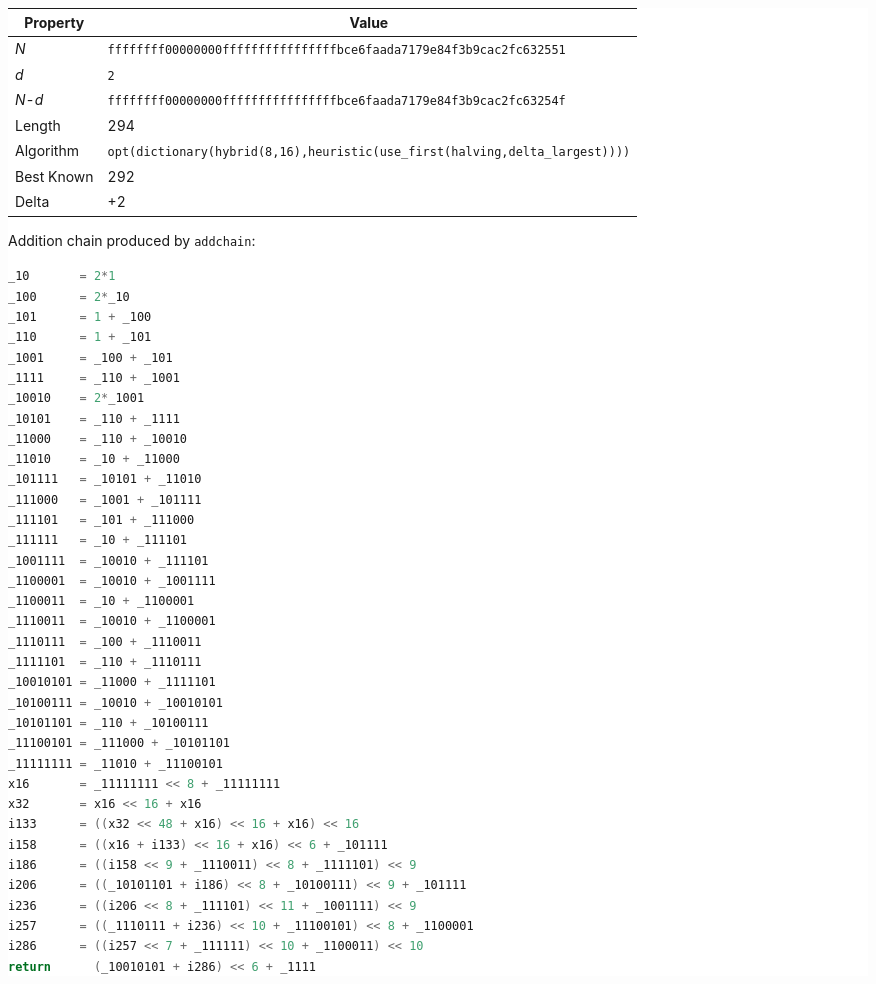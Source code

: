 | Property | Value |
| --- | ----- |
| _N_ | `ffffffff00000000ffffffffffffffffbce6faada7179e84f3b9cac2fc632551` |
| _d_ | `2` |
| _N_-_d_ | `ffffffff00000000ffffffffffffffffbce6faada7179e84f3b9cac2fc63254f` |
| Length | 294 |
| Algorithm | `opt(dictionary(hybrid(8,16),heuristic(use_first(halving,delta_largest))))` |
| Best Known | 292 |
| Delta | +2 |


Addition chain produced by `addchain`:

```go
_10       = 2*1
_100      = 2*_10
_101      = 1 + _100
_110      = 1 + _101
_1001     = _100 + _101
_1111     = _110 + _1001
_10010    = 2*_1001
_10101    = _110 + _1111
_11000    = _110 + _10010
_11010    = _10 + _11000
_101111   = _10101 + _11010
_111000   = _1001 + _101111
_111101   = _101 + _111000
_111111   = _10 + _111101
_1001111  = _10010 + _111101
_1100001  = _10010 + _1001111
_1100011  = _10 + _1100001
_1110011  = _10010 + _1100001
_1110111  = _100 + _1110011
_1111101  = _110 + _1110111
_10010101 = _11000 + _1111101
_10100111 = _10010 + _10010101
_10101101 = _110 + _10100111
_11100101 = _111000 + _10101101
_11111111 = _11010 + _11100101
x16       = _11111111 << 8 + _11111111
x32       = x16 << 16 + x16
i133      = ((x32 << 48 + x16) << 16 + x16) << 16
i158      = ((x16 + i133) << 16 + x16) << 6 + _101111
i186      = ((i158 << 9 + _1110011) << 8 + _1111101) << 9
i206      = ((_10101101 + i186) << 8 + _10100111) << 9 + _101111
i236      = ((i206 << 8 + _111101) << 11 + _1001111) << 9
i257      = ((_1110111 + i236) << 10 + _11100101) << 8 + _1100001
i286      = ((i257 << 7 + _111111) << 10 + _1100011) << 10
return      (_10010101 + i286) << 6 + _1111
```
